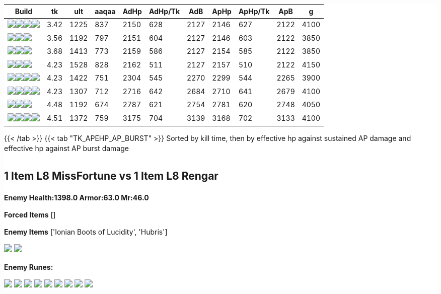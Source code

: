 



 Build |tk|ult|aaqaa|AdHp|AdHp/Tk|AdB|ApHp|ApHp/Tk|ApB|g
-|-|-|-|-|-|-|-|-|-|-
![](/item/3124.png)![](/item/1001.png)![](/item/1055.png)![](/item/1036.png)|3.42|1225|837|2150|628|2127|2146|627|2122|4100
![](/item/6672.png)![](/item/1001.png)![](/item/1055.png)|3.56|1192|797|2151|604|2127|2146|603|2122|3850
![](/item/3508.png)![](/item/1001.png)![](/item/1055.png)|3.68|1413|773|2159|586|2127|2154|585|2122|3850
![](/item/3031.png)![](/item/1001.png)![](/item/1055.png)|4.23|1528|828|2162|511|2127|2157|510|2122|4150
![](/item/6692.png)![](/item/1001.png)![](/item/1055.png)![](/item/1036.png)|4.23|1422|751|2304|545|2270|2299|544|2265|3900
![](/item/3071.png)![](/item/1001.png)![](/item/1055.png)![](/item/1036.png)|4.23|1307|712|2716|642|2684|2710|641|2679|4100
![](/item/6631.png)![](/item/1001.png)![](/item/1055.png)|4.48|1192|674|2787|621|2754|2781|620|2748|4050
![](/item/6673.png)![](/item/1001.png)![](/item/1055.png)![](/item/1036.png)|4.51|1372|759|3175|704|3139|3168|702|3133|4100
{{< /tab >}}
{{< tab "TK_APEHP_AP_BURST" >}}
Sorted by kill time, then by effective hp against sustained AP damage and effective hp against AP burst damage
## 1 Item L8 MissFortune vs 1 Item L8 Rengar

**Enemy Health:1398.0 Armor:63.0 Mr:46.0**


**Forced Items** []








**Enemy Items** ['Ionian Boots of Lucidity', 'Hubris']





![](/item/3158.png)
![](/item/6697.png)



**Enemy Runes:**





![](/Styles/Inspiration/FirstStrike/FirstStrike.png)
![](/Styles/Inspiration/MagicalFootwear/MagicalFootwear.png)
![](/Styles/Inspiration/FuturesMarket/FuturesMarket.png)
![](/Styles/Inspiration/CosmicInsight/CosmicInsight.png)
![](/Styles/Domination/SuddenImpact/SuddenImpact.png)
![](/Styles/Domination/TreasureHunter/TreasureHunter.png)
![](/StatMods/StatModsAdaptiveForceIcon.png)
![](/StatMods/StatModsAdaptiveForceIcon.png)
![](/StatMods/StatModsHealthScalingIcon.png)
